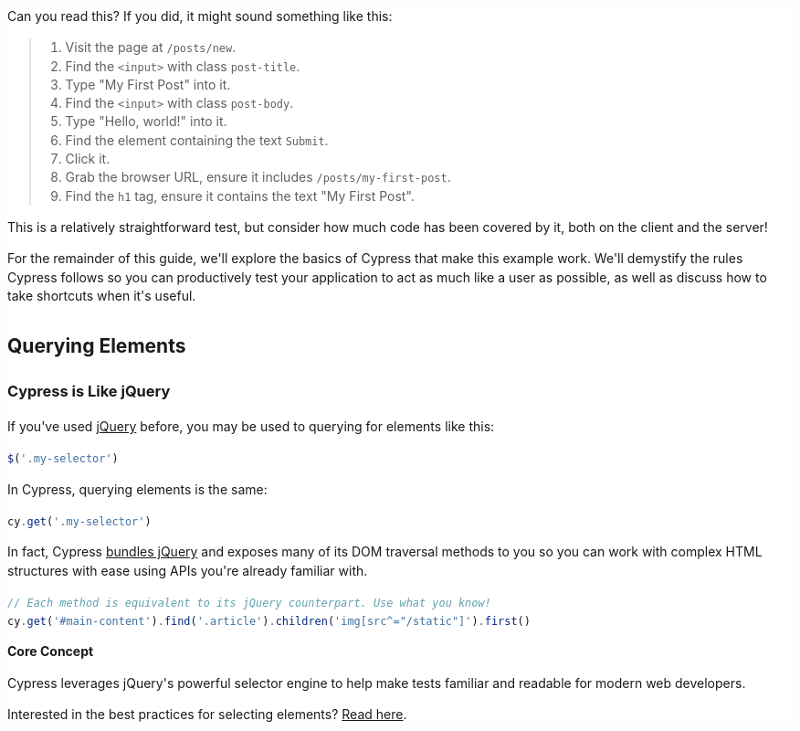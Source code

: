 Can you read this? If you did, it might sound something like this:

> 1. Visit the page at `/posts/new`.
> 2. Find the `<input>` with class `post-title`.
> 3. Type "My First Post" into it.
> 4. Find the `<input>` with class `post-body`.
> 5. Type "Hello, world!" into it.
> 6. Find the element containing the text `Submit`.
> 7. Click it.
> 8. Grab the browser URL, ensure it includes `/posts/my-first-post`.
> 9. Find the `h1` tag, ensure it contains the text "My First Post".

This is a relatively straightforward test, but consider how much code has been
covered by it, both on the client and the server!

For the remainder of this guide, we'll explore the basics of Cypress that make
this example work. We'll demystify the rules Cypress follows so you can
productively test your application to act as much like a user as possible, as
well as discuss how to take shortcuts when it's useful.

## Querying Elements

### Cypress is Like jQuery

If you've used [jQuery](https://jquery.com/) before, you may be used to querying
for elements like this:

```js
$('.my-selector')
```

In Cypress, querying elements is the same:

```js
cy.get('.my-selector')
```

In fact, Cypress
[bundles jQuery](/guides/references/bundled-tools#Other-Library-Utilities) and
exposes many of its DOM traversal methods to you so you can work with complex
HTML structures with ease using APIs you're already familiar with.

```js
// Each method is equivalent to its jQuery counterpart. Use what you know!
cy.get('#main-content').find('.article').children('img[src^="/static"]').first()
```

<Alert type="success">

<strong class="alert-header">Core Concept</strong>

Cypress leverages jQuery's powerful selector engine to help make tests familiar
and readable for modern web developers.

Interested in the best practices for selecting elements?
[Read here](/guides/references/best-practices#Selecting-Elements).

</Alert>

